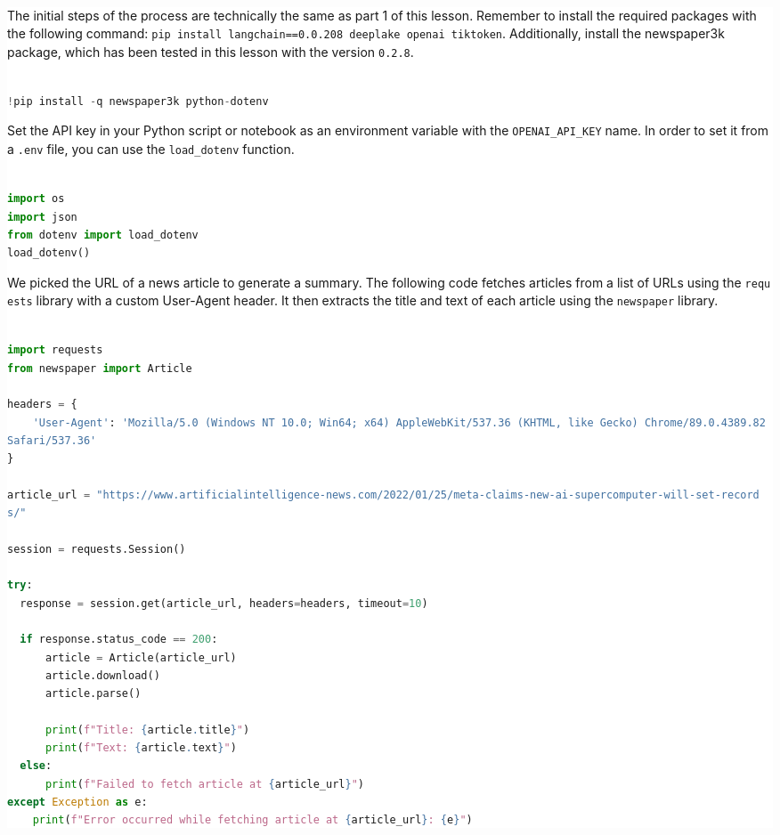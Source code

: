 The initial steps of the process are technically the same as part 1 of this lesson. Remember to install the required packages with the following command: `pip install langchain==0.0.208 deeplake openai tiktoken`. Additionally, install the newspaper3k package, which has been tested in this lesson with the version `0.2.8`.

```python

!pip install -q newspaper3k python-dotenv

```

Set the API key in your Python script or notebook as an environment variable with the `OPENAI_API_KEY` name. In order to set it from a `.env` file, you can use the `load_dotenv` function.

```python

import os 
import json 
from dotenv import load_dotenv
load_dotenv()

```

We picked the URL of a news article to generate a summary. The following code fetches articles from a list of URLs using the `requests` library with a custom User-Agent header. It then extracts the title and text of each article using the `newspaper` library.


```python

import requests
from newspaper import Article

headers = {
    'User-Agent': 'Mozilla/5.0 (Windows NT 10.0; Win64; x64) AppleWebKit/537.36 (KHTML, like Gecko) Chrome/89.0.4389.82 Safari/537.36'
}

article_url = "https://www.artificialintelligence-news.com/2022/01/25/meta-claims-new-ai-supercomputer-will-set-records/"

session = requests.Session()

try:
  response = session.get(article_url, headers=headers, timeout=10)
  
  if response.status_code == 200:
      article = Article(article_url)
      article.download()
      article.parse()
      
      print(f"Title: {article.title}")
      print(f"Text: {article.text}")
  else:
      print(f"Failed to fetch article at {article_url}")
except Exception as e:
    print(f"Error occurred while fetching article at {article_url}: {e}")

```
